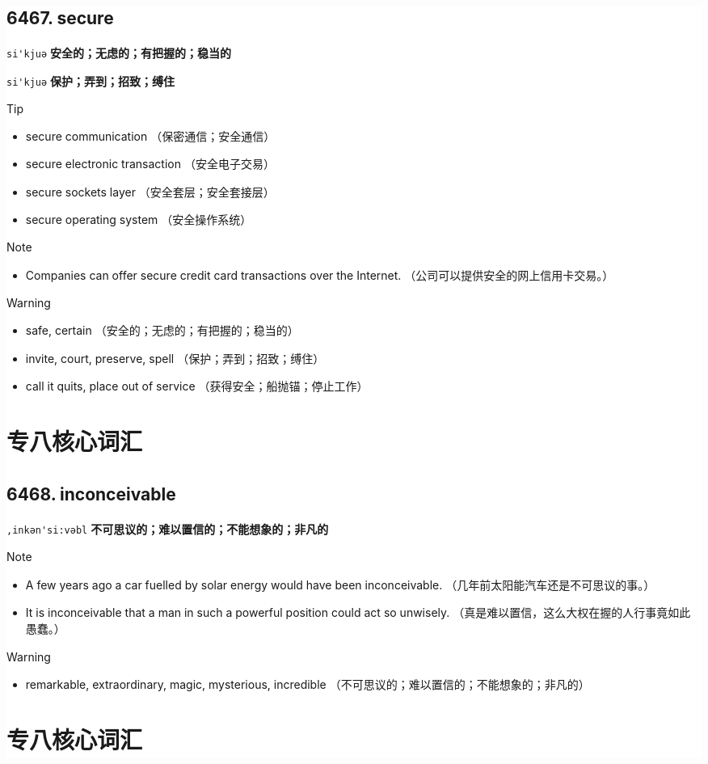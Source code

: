 ## 6467. secure

`si'kjuə`  **安全的；无虑的；有把握的；稳当的**

`si'kjuə`  **保护；弄到；招致；缚住**

> [!TIP]
>
> - secure communication （保密通信；安全通信）
>
> - secure electronic transaction （安全电子交易）
>
> - secure sockets layer （安全套层；安全套接层）
>
> - secure operating system （安全操作系统）
>

> [!NOTE]
>
> - Companies can offer secure credit card transactions over the Internet. （公司可以提供安全的网上信用卡交易。）
>

> [!WARNING]
>
> - safe, certain （安全的；无虑的；有把握的；稳当的）
>
> - invite, court, preserve, spell （保护；弄到；招致；缚住）
>
> - call it quits, place out of service （获得安全；船抛锚；停止工作）
>

# 专八核心词汇

## 6468. inconceivable

`,inkən'si:vəbl`  **不可思议的；难以置信的；不能想象的；非凡的**

> [!NOTE]
>
> - A few years ago a car fuelled by solar energy would have been inconceivable. （几年前太阳能汽车还是不可思议的事。）
>
> - It is inconceivable that a man in such a powerful position could act so unwisely. （真是难以置信，这么大权在握的人行事竟如此愚蠢。）
>

> [!WARNING]
>
> - remarkable, extraordinary, magic, mysterious, incredible （不可思议的；难以置信的；不能想象的；非凡的）
>

# 专八核心词汇
